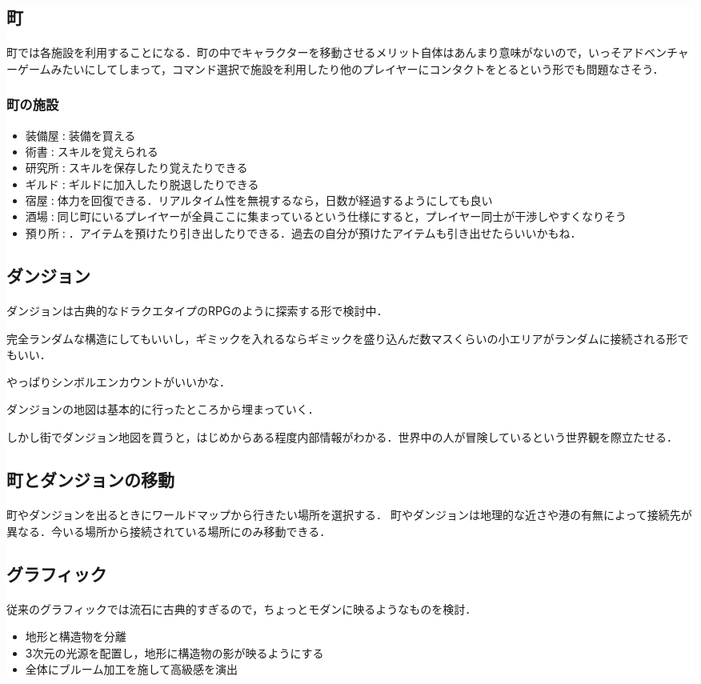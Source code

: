 ## 町

町では各施設を利用することになる．町の中でキャラクターを移動させるメリット自体はあんまり意味がないので，いっそアドベンチャーゲームみたいにしてしまって，コマンド選択で施設を利用したり他のプレイヤーにコンタクトをとるという形でも問題なさそう．

### 町の施設

- 装備屋 : 装備を買える
- 術書 : スキルを覚えられる
- 研究所 : スキルを保存したり覚えたりできる
- ギルド : ギルドに加入したり脱退したりできる
- 宿屋 : 体力を回復できる．リアルタイム性を無視するなら，日数が経過するようにしても良い
- 酒場 : 同じ町にいるプレイヤーが全員ここに集まっているという仕様にすると，プレイヤー同士が干渉しやすくなりそう
- 預り所 : ．アイテムを預けたり引き出したりできる．過去の自分が預けたアイテムも引き出せたらいいかもね．

## ダンジョン

ダンジョンは古典的なドラクエタイプのRPGのように探索する形で検討中．

完全ランダムな構造にしてもいいし，ギミックを入れるならギミックを盛り込んだ数マスくらいの小エリアがランダムに接続される形でもいい．

やっぱりシンボルエンカウントがいいかな．

ダンジョンの地図は基本的に行ったところから埋まっていく．

しかし街でダンジョン地図を買うと，はじめからある程度内部情報がわかる．世界中の人が冒険しているという世界観を際立たせる．

## 町とダンジョンの移動

町やダンジョンを出るときにワールドマップから行きたい場所を選択する．
町やダンジョンは地理的な近さや港の有無によって接続先が異なる．今いる場所から接続されている場所にのみ移動できる．

## グラフィック

従来のグラフィックでは流石に古典的すぎるので，ちょっとモダンに映るようなものを検討．

- 地形と構造物を分離
- 3次元の光源を配置し，地形に構造物の影が映るようにする
- 全体にブルーム加工を施して高級感を演出
